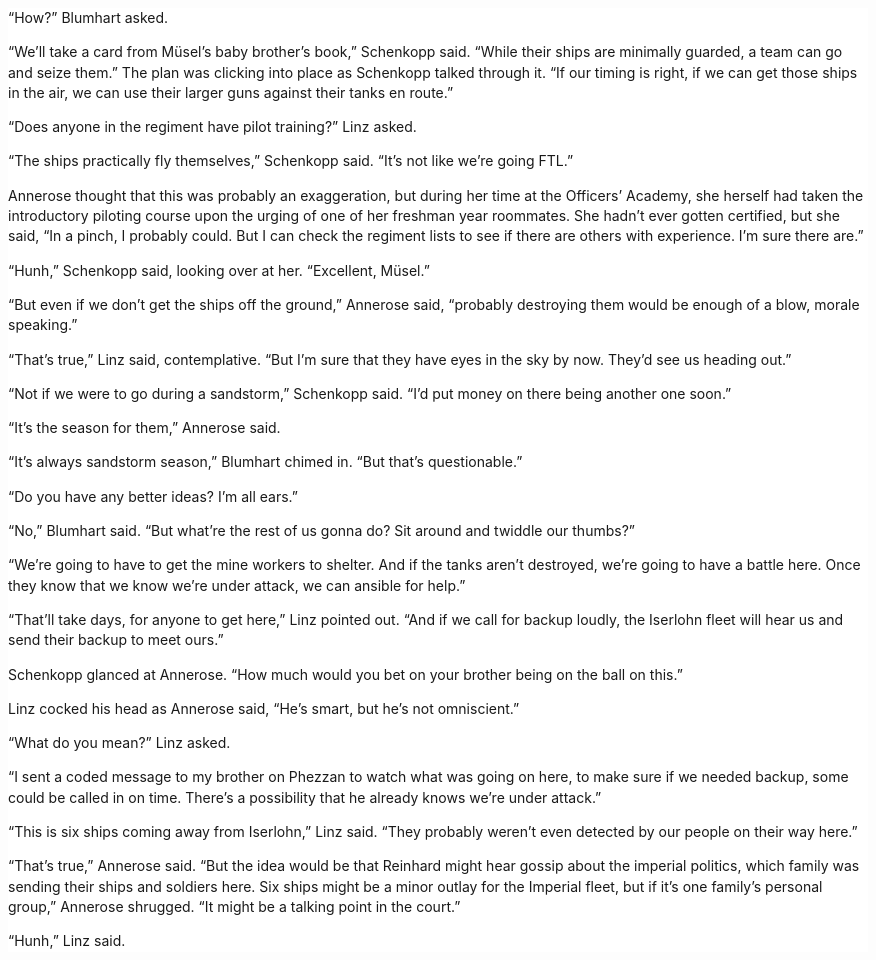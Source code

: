 “How?” Blumhart asked.

“We’ll take a card from Müsel’s baby brother’s book,” Schenkopp said. “While their ships are minimally guarded, a team can go and seize them.” The plan was clicking into place as Schenkopp talked through it. “If our timing is right, if we can get those ships in the air, we can use their larger guns against their tanks en route.”

“Does anyone in the regiment have pilot training?” Linz asked.

“The ships practically fly themselves,” Schenkopp said. “It’s not like we’re going FTL.” 

Annerose thought that this was probably an exaggeration, but during her time at the Officers’ Academy, she herself had taken the introductory piloting course upon the urging of one of her freshman year roommates. She hadn’t ever gotten certified, but she said, “In a pinch, I probably could. But I can check the regiment lists to see if there are others with experience. I’m sure there are.”

“Hunh,” Schenkopp said, looking over at her. “Excellent, Müsel.”

“But even if we don’t get the ships off the ground,” Annerose said, “probably destroying them would be enough of a blow, morale speaking.”

“That’s true,” Linz said, contemplative. “But I’m sure that they have eyes in the sky by now. They’d see us heading out.”

“Not if we were to go during a sandstorm,” Schenkopp said. “I’d put money on there being another one soon.”

“It’s the season for them,” Annerose said.

“It’s always sandstorm season,” Blumhart chimed in. “But that’s questionable.”

“Do you have any better ideas? I’m all ears.”

“No,” Blumhart said. “But what’re the rest of us gonna do? Sit around and twiddle our thumbs?”

“We’re going to have to get the mine workers to shelter. And if the tanks aren’t destroyed, we’re going to have a battle here. Once they know that we know we’re under attack, we can ansible for help.”

“That’ll take days, for anyone to get here,” Linz pointed out. “And if we call for backup loudly, the Iserlohn fleet will hear us and send their backup to meet ours.”

Schenkopp glanced at Annerose. “How much would you bet on your brother being on the ball on this.”

Linz cocked his head as Annerose said, “He’s smart, but he’s not omniscient.”

“What do you mean?” Linz asked.

“I sent a coded message to my brother on Phezzan to watch what was going on here, to make sure if we needed backup, some could be called in on time. There’s a possibility that he already knows we’re under attack.”

“This is six ships coming away from Iserlohn,” Linz said. “They probably weren’t even detected by our people on their way here.”

“That’s true,” Annerose said. “But the idea would be that Reinhard might hear gossip about the imperial politics, which family was sending their ships and soldiers here. Six ships might be a minor outlay for the Imperial fleet, but if it’s one family’s personal group,” Annerose shrugged. “It might be a talking point in the court.”

“Hunh,” Linz said.
